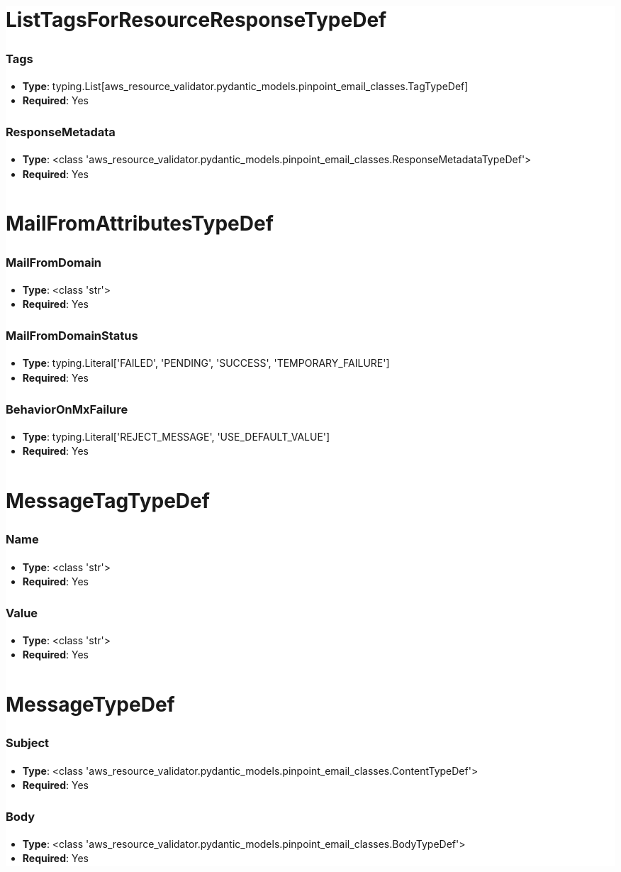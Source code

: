 
# ListTagsForResourceResponseTypeDef

### Tags
- **Type**: typing.List[aws_resource_validator.pydantic_models.pinpoint_email_classes.TagTypeDef]
- **Required**: Yes

### ResponseMetadata
- **Type**: <class 'aws_resource_validator.pydantic_models.pinpoint_email_classes.ResponseMetadataTypeDef'>
- **Required**: Yes


# MailFromAttributesTypeDef

### MailFromDomain
- **Type**: <class 'str'>
- **Required**: Yes

### MailFromDomainStatus
- **Type**: typing.Literal['FAILED', 'PENDING', 'SUCCESS', 'TEMPORARY_FAILURE']
- **Required**: Yes

### BehaviorOnMxFailure
- **Type**: typing.Literal['REJECT_MESSAGE', 'USE_DEFAULT_VALUE']
- **Required**: Yes


# MessageTagTypeDef

### Name
- **Type**: <class 'str'>
- **Required**: Yes

### Value
- **Type**: <class 'str'>
- **Required**: Yes


# MessageTypeDef

### Subject
- **Type**: <class 'aws_resource_validator.pydantic_models.pinpoint_email_classes.ContentTypeDef'>
- **Required**: Yes

### Body
- **Type**: <class 'aws_resource_validator.pydantic_models.pinpoint_email_classes.BodyTypeDef'>
- **Required**: Yes
